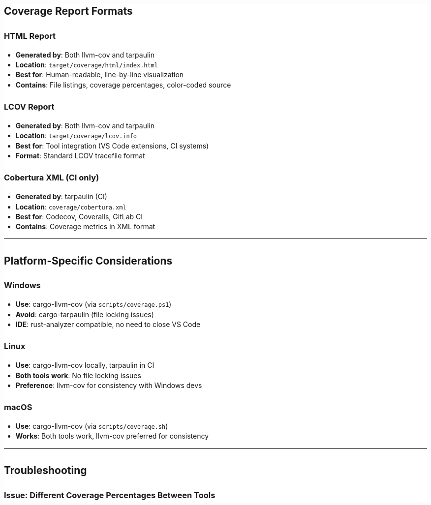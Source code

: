
## Coverage Report Formats

### HTML Report

- **Generated by**: Both llvm-cov and tarpaulin
- **Location**: `target/coverage/html/index.html`
- **Best for**: Human-readable, line-by-line visualization
- **Contains**: File listings, coverage percentages, color-coded source

### LCOV Report

- **Generated by**: Both llvm-cov and tarpaulin
- **Location**: `target/coverage/lcov.info`
- **Best for**: Tool integration (VS Code extensions, CI systems)
- **Format**: Standard LCOV tracefile format

### Cobertura XML (CI only)

- **Generated by**: tarpaulin (CI)
- **Location**: `coverage/cobertura.xml`
- **Best for**: Codecov, Coveralls, GitLab CI
- **Contains**: Coverage metrics in XML format

---

## Platform-Specific Considerations

### Windows

- **Use**: cargo-llvm-cov (via `scripts/coverage.ps1`)
- **Avoid**: cargo-tarpaulin (file locking issues)
- **IDE**: rust-analyzer compatible, no need to close VS Code

### Linux

- **Use**: cargo-llvm-cov locally, tarpaulin in CI
- **Both tools work**: No file locking issues
- **Preference**: llvm-cov for consistency with Windows devs

### macOS

- **Use**: cargo-llvm-cov (via `scripts/coverage.sh`)
- **Works**: Both tools work, llvm-cov preferred for consistency

---

## Troubleshooting

### Issue: Different Coverage Percentages Between Tools
